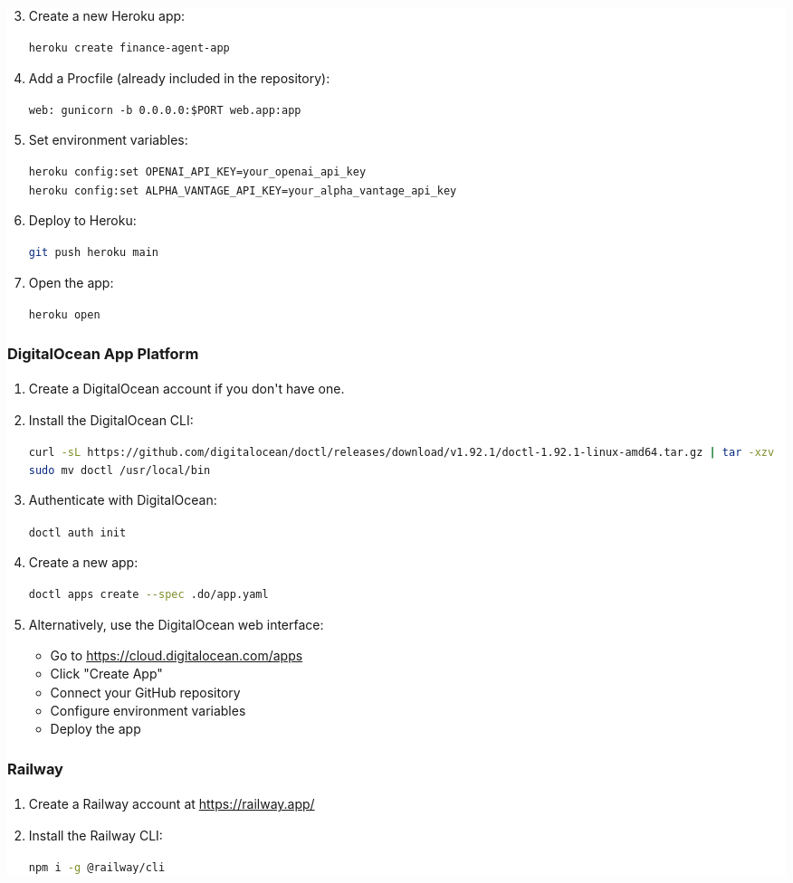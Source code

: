 3. Create a new Heroku app:
   ```bash
   heroku create finance-agent-app
   ```

4. Add a Procfile (already included in the repository):
   ```
   web: gunicorn -b 0.0.0.0:$PORT web.app:app
   ```

5. Set environment variables:
   ```bash
   heroku config:set OPENAI_API_KEY=your_openai_api_key
   heroku config:set ALPHA_VANTAGE_API_KEY=your_alpha_vantage_api_key
   ```

6. Deploy to Heroku:
   ```bash
   git push heroku main
   ```

7. Open the app:
   ```bash
   heroku open
   ```

### DigitalOcean App Platform

1. Create a DigitalOcean account if you don't have one.

2. Install the DigitalOcean CLI:
   ```bash
   curl -sL https://github.com/digitalocean/doctl/releases/download/v1.92.1/doctl-1.92.1-linux-amd64.tar.gz | tar -xzv
   sudo mv doctl /usr/local/bin
   ```

3. Authenticate with DigitalOcean:
   ```bash
   doctl auth init
   ```

4. Create a new app:
   ```bash
   doctl apps create --spec .do/app.yaml
   ```

5. Alternatively, use the DigitalOcean web interface:
   - Go to https://cloud.digitalocean.com/apps
   - Click "Create App"
   - Connect your GitHub repository
   - Configure environment variables
   - Deploy the app

### Railway

1. Create a Railway account at https://railway.app/

2. Install the Railway CLI:
   ```bash
   npm i -g @railway/cli
   ```
